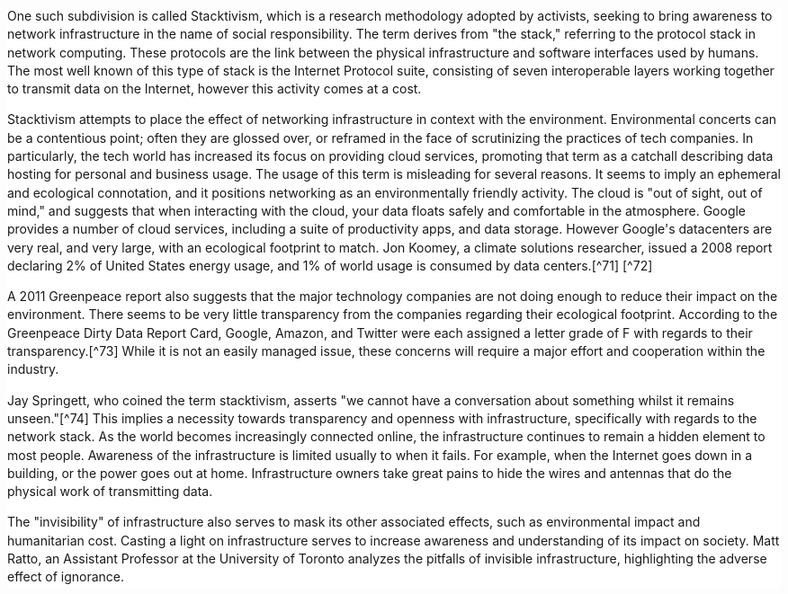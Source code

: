One such subdivision is called Stacktivism, which is a research
methodology adopted by activists, seeking to bring awareness to network
infrastructure in the name of social responsibility. The term derives
from "the stack," referring to the protocol stack in network computing.
These protocols are the link between the physical infrastructure and
software interfaces used by humans. The most well known of this type of
stack is the Internet Protocol suite, consisting of seven interoperable
layers working together to transmit data on the Internet, however this
activity comes at a cost.

Stacktivism attempts to place the effect of networking infrastructure in
context with the environment. Environmental concerts can be a
contentious point; often they are glossed over, or reframed in the face
of scrutinizing the practices of tech companies. In particularly, the
tech world has increased its focus on providing cloud services,
promoting that term as a catchall describing data hosting for personal
and business usage. The usage of this term is misleading for several
reasons. It seems to imply an ephemeral and ecological connotation, and
it positions networking as an environmentally friendly activity. The
cloud is "out of sight, out of mind," and suggests that when interacting
with the cloud, your data floats safely and comfortable in the
atmosphere. Google provides a number of cloud services, including a
suite of productivity apps, and data storage. However Google's
datacenters are very real, and very large, with an ecological footprint
to match. Jon Koomey, a climate solutions researcher, issued a 2008
report declaring 2% of United States energy usage, and 1% of world usage
is consumed by data centers.[^71] [^72]

A 2011 Greenpeace report also suggests that the major technology
companies are not doing enough to reduce their impact on the
environment. There seems to be very little transparency from the
companies regarding their ecological footprint. According to the
Greenpeace Dirty Data Report Card, Google, Amazon, and Twitter were each
assigned a letter grade of F with regards to their transparency.[^73]
While it is not an easily managed issue, these concerns will require a
major effort and cooperation within the industry.

Jay Springett, who coined the term stacktivism, asserts "we cannot have
a conversation about something whilst it remains unseen."[^74] This
implies a necessity towards transparency and openness with
infrastructure, specifically with regards to the network stack. As the
world becomes increasingly connected online, the infrastructure
continues to remain a hidden element to most people. Awareness of the
infrastructure is limited usually to when it fails. For example, when
the Internet goes down in a building, or the power goes out at home.
Infrastructure owners take great pains to hide the wires and antennas
that do the physical work of transmitting data.

The "invisibility" of infrastructure also serves to mask its other
associated effects, such as environmental impact and humanitarian cost.
Casting a light on infrastructure serves to increase awareness and
understanding of its impact on society. Matt Ratto, an Assistant
Professor at the University of Toronto analyzes the pitfalls of
invisible infrastructure, highlighting the adverse effect of ignorance.
